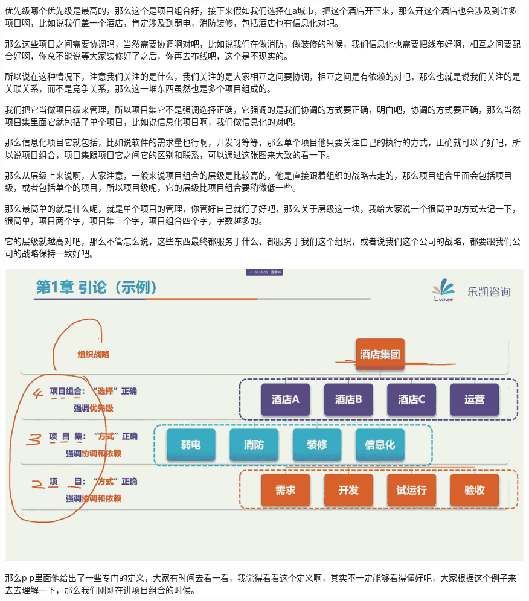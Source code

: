 优先级哪个优先级是最高的，那么这个是项目组合好，接下来假如我们选择在a城市，把这个酒店开下来，那么开这个酒店也会涉及到许多项目啊，比如说我们盖一个酒店，肯定涉及到弱电，消防装修，包括酒店也有信息化对吧。

那么这些项目之间需要协调吗，当然需要协调啊对吧，比如说我们在做消防，做装修的时候，我们信息化也需要把线布好啊，相互之间要配合好啊，你总不能说等大家装修好了之后，你再去布线吧，这个是不现实的。

所以说在这种情况下，注意我们关注的是什么，我们关注的是大家相互之间要协调，相互之间是有依赖的对吧，那么也就是说我们关注的是关联关系，而不是竞争关系，那么这一堆东西虽然也是多个项目组成的。

我们把它当做项目级来管理，所以项目集它不是强调选择正确，它强调的是我们协调的方式要正确，明白吧，协调的方式要正确，那么当然项目集里面它就包括了单个项目，比如说信息化项目啊，我们做信息化的对吧。

那么信息化项目它就包括，比如说软件的需求量也行啊，开发呀等等，那么单个项目他只要关注自己的执行的方式，正确就可以了好吧，所以说项目组合，项目集跟项目它之间它的区别和联系，可以通过这张图来大致的看一下。

那么从层级上来说啊，大家注意，一般来说项目组合的层级是比较高的，他是直接跟着组织的战略去走的，那么项目组合里面会包括项目级，或者包括单个的项目，所以项目级呢，它的层级比项目组合要稍微低一些。

那么最简单的就是什么呢，就是单个项目的管理，你管好自己就行了好吧，那么关于层级这一块，我给大家说一个很简单的方式去记一下，很简单，项目两个字，项目集三个字，项目组合四个字，字数越多的。

它的层级就越高对吧，那么不管怎么说，这些东西最终都服务于什么，都服务于我们这个组织，或者说我们这个公司的战略，都要跟我们公司的战略保持一致好吧。



![](img/3dd41aeab573b4fbf6e4c493d63b6b96_17.png)

那么p p里面他给出了一些专门的定义，大家有时间去看一看，我觉得看看这个定义啊，其实不一定能够看得懂好吧，大家根据这个例子来去去理解一下，那么我们刚刚在讲项目组合的时候。


